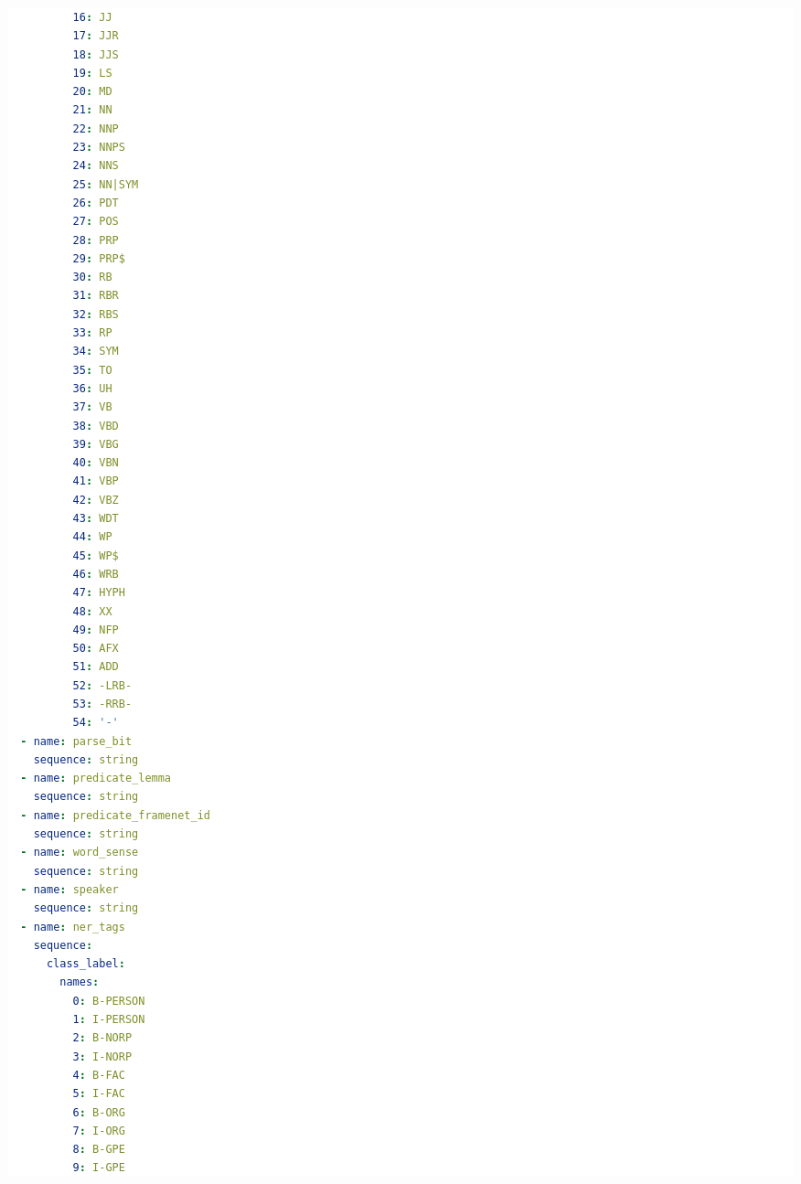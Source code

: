 ```yaml
          16: JJ
          17: JJR
          18: JJS
          19: LS
          20: MD
          21: NN
          22: NNP
          23: NNPS
          24: NNS
          25: NN|SYM
          26: PDT
          27: POS
          28: PRP
          29: PRP$
          30: RB
          31: RBR
          32: RBS
          33: RP
          34: SYM
          35: TO
          36: UH
          37: VB
          38: VBD
          39: VBG
          40: VBN
          41: VBP
          42: VBZ
          43: WDT
          44: WP
          45: WP$
          46: WRB
          47: HYPH
          48: XX
          49: NFP
          50: AFX
          51: ADD
          52: -LRB-
          53: -RRB-
          54: '-'
  - name: parse_bit
    sequence: string
  - name: predicate_lemma
    sequence: string
  - name: predicate_framenet_id
    sequence: string
  - name: word_sense
    sequence: string
  - name: speaker
    sequence: string
  - name: ner_tags
    sequence:
      class_label:
        names:
          0: B-PERSON
          1: I-PERSON
          2: B-NORP
          3: I-NORP
          4: B-FAC
          5: I-FAC
          6: B-ORG
          7: I-ORG
          8: B-GPE
          9: I-GPE
```